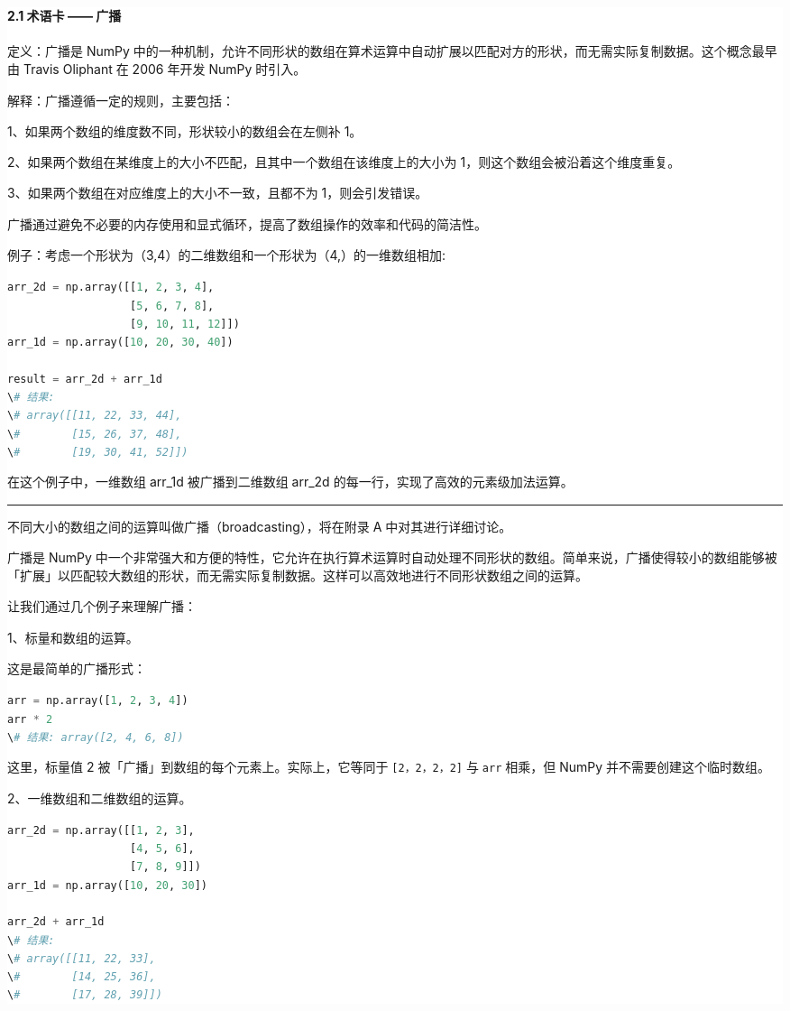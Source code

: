 #### 2.1 术语卡 —— 广播

定义：广播是 NumPy 中的一种机制，允许不同形状的数组在算术运算中自动扩展以匹配对方的形状，而无需实际复制数据。这个概念最早由 Travis Oliphant 在 2006 年开发 NumPy 时引入。

解释：广播遵循一定的规则，主要包括：

1、如果两个数组的维度数不同，形状较小的数组会在左侧补 1。

2、如果两个数组在某维度上的大小不匹配，且其中一个数组在该维度上的大小为 1，则这个数组会被沿着这个维度重复。

3、如果两个数组在对应维度上的大小不一致，且都不为 1，则会引发错误。

广播通过避免不必要的内存使用和显式循环，提高了数组操作的效率和代码的简洁性。

例子：考虑一个形状为（3,4）的二维数组和一个形状为（4,）的一维数组相加:

```python
arr_2d = np.array([[1, 2, 3, 4],
                   [5, 6, 7, 8],
                   [9, 10, 11, 12]])
arr_1d = np.array([10, 20, 30, 40])

result = arr_2d + arr_1d
\# 结果:
\# array([[11, 22, 33, 44],
\#        [15, 26, 37, 48],
\#        [19, 30, 41, 52]])
```

在这个例子中，一维数组 arr_1d 被广播到二维数组 arr_2d 的每一行，实现了高效的元素级加法运算。


---

不同大小的数组之间的运算叫做广播（broadcasting），将在附录 A 中对其进行详细讨论。

广播是 NumPy 中一个非常强大和方便的特性，它允许在执行算术运算时自动处理不同形状的数组。简单来说，广播使得较小的数组能够被「扩展」以匹配较大数组的形状，而无需实际复制数据。这样可以高效地进行不同形状数组之间的运算。

让我们通过几个例子来理解广播：

1、标量和数组的运算。

这是最简单的广播形式：

```python
arr = np.array([1, 2, 3, 4])
arr * 2
\# 结果: array([2, 4, 6, 8])
```

这里，标量值 2 被「广播」到数组的每个元素上。实际上，它等同于 `[2，2，2，2]` 与 `arr` 相乘，但 NumPy 并不需要创建这个临时数组。

2、一维数组和二维数组的运算。

```python
arr_2d = np.array([[1, 2, 3],
                   [4, 5, 6],
                   [7, 8, 9]])
arr_1d = np.array([10, 20, 30])

arr_2d + arr_1d
\# 结果:
\# array([[11, 22, 33],
\#        [14, 25, 36],
\#        [17, 28, 39]])
```
